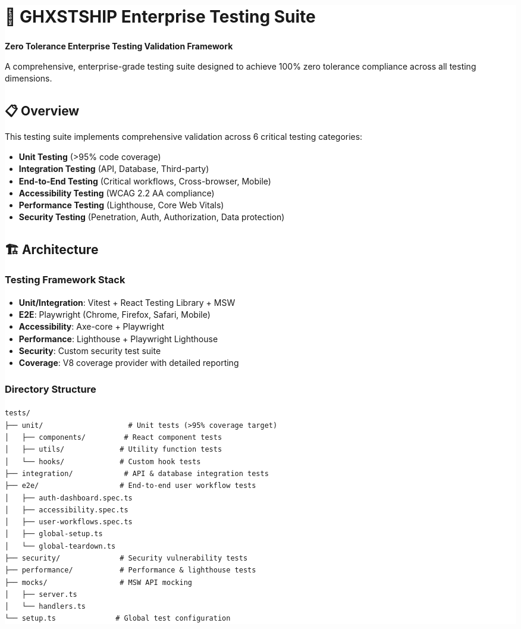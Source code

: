 # 🚀 GHXSTSHIP Enterprise Testing Suite

**Zero Tolerance Enterprise Testing Validation Framework**

A comprehensive, enterprise-grade testing suite designed to achieve 100% zero tolerance compliance across all testing dimensions.

## 📋 Overview

This testing suite implements comprehensive validation across 6 critical testing categories:

- **Unit Testing** (>95% code coverage)
- **Integration Testing** (API, Database, Third-party)
- **End-to-End Testing** (Critical workflows, Cross-browser, Mobile)
- **Accessibility Testing** (WCAG 2.2 AA compliance)
- **Performance Testing** (Lighthouse, Core Web Vitals)
- **Security Testing** (Penetration, Auth, Authorization, Data protection)

## 🏗️ Architecture

### Testing Framework Stack
- **Unit/Integration**: Vitest + React Testing Library + MSW
- **E2E**: Playwright (Chrome, Firefox, Safari, Mobile)
- **Accessibility**: Axe-core + Playwright
- **Performance**: Lighthouse + Playwright Lighthouse
- **Security**: Custom security test suite
- **Coverage**: V8 coverage provider with detailed reporting

### Directory Structure
```
tests/
├── unit/                    # Unit tests (>95% coverage target)
│   ├── components/         # React component tests
│   ├── utils/             # Utility function tests
│   └── hooks/             # Custom hook tests
├── integration/            # API & database integration tests
├── e2e/                   # End-to-end user workflow tests
│   ├── auth-dashboard.spec.ts
│   ├── accessibility.spec.ts
│   ├── user-workflows.spec.ts
│   ├── global-setup.ts
│   └── global-teardown.ts
├── security/              # Security vulnerability tests
├── performance/           # Performance & lighthouse tests
├── mocks/                 # MSW API mocking
│   ├── server.ts
│   └── handlers.ts
└── setup.ts              # Global test configuration
```
